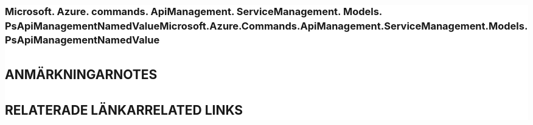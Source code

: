 ### <span data-ttu-id="9926a-155">Microsoft. Azure. commands. ApiManagement. ServiceManagement. Models. PsApiManagementNamedValue</span><span class="sxs-lookup"><span data-stu-id="9926a-155">Microsoft.Azure.Commands.ApiManagement.ServiceManagement.Models.PsApiManagementNamedValue</span></span>

## <span data-ttu-id="9926a-156">ANMÄRKNINGAR</span><span class="sxs-lookup"><span data-stu-id="9926a-156">NOTES</span></span>

## <span data-ttu-id="9926a-157">RELATERADE LÄNKAR</span><span class="sxs-lookup"><span data-stu-id="9926a-157">RELATED LINKS</span></span>
